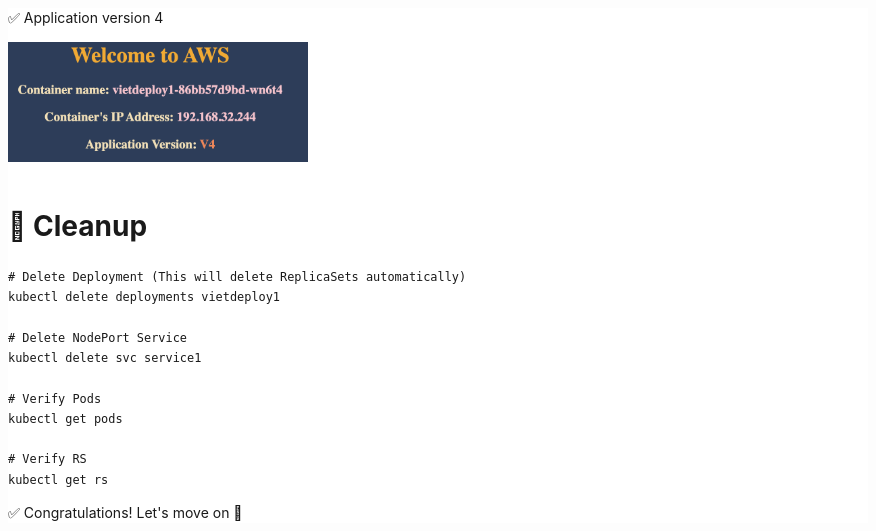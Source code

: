 ✅ Application version 4

<img src="../images/img7.png" alt="vietaws" style="width: 300px" />

# 🧹 Cleanup

```
# Delete Deployment (This will delete ReplicaSets automatically)
kubectl delete deployments vietdeploy1

# Delete NodePort Service
kubectl delete svc service1

# Verify Pods
kubectl get pods

# Verify RS
kubectl get rs
```

✅ Congratulations! Let's move on 🌈

